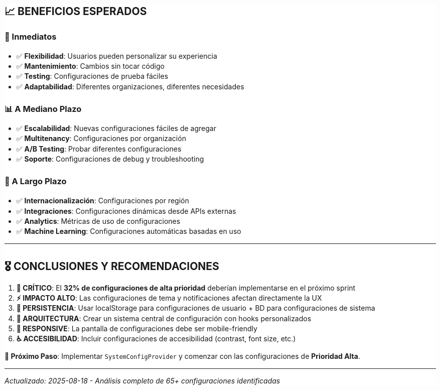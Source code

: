 
## 📈 **BENEFICIOS ESPERADOS**

### **🎯 Inmediatos**
- ✅ **Flexibilidad**: Usuarios pueden personalizar su experiencia
- ✅ **Mantenimiento**: Cambios sin tocar código
- ✅ **Testing**: Configuraciones de prueba fáciles
- ✅ **Adaptabilidad**: Diferentes organizaciones, diferentes necesidades

### **📊 A Mediano Plazo**
- ✅ **Escalabilidad**: Nuevas configuraciones fáciles de agregar
- ✅ **Multitenancy**: Configuraciones por organización  
- ✅ **A/B Testing**: Probar diferentes configuraciones
- ✅ **Soporte**: Configuraciones de debug y troubleshooting

### **🚀 A Largo Plazo**
- ✅ **Internacionalización**: Configuraciones por región
- ✅ **Integraciones**: Configuraciones dinámicas desde APIs externas
- ✅ **Analytics**: Métricas de uso de configuraciones
- ✅ **Machine Learning**: Configuraciones automáticas basadas en uso

---

## 🎖️ **CONCLUSIONES Y RECOMENDACIONES**

1. **🔴 CRÍTICO**: El **32% de configuraciones de alta prioridad** deberían implementarse en el próximo sprint
2. **⚡ IMPACTO ALTO**: Las configuraciones de tema y notificaciones afectan directamente la UX
3. **💾 PERSISTENCIA**: Usar localStorage para configuraciones de usuario + BD para configuraciones de sistema
4. **🔧 ARQUITECTURA**: Crear un sistema central de configuración con hooks personalizados
5. **📱 RESPONSIVE**: La pantalla de configuraciones debe ser mobile-friendly
6. **♿ ACCESIBILIDAD**: Incluir configuraciones de accesibilidad (contrast, font size, etc.)

**🎯 Próximo Paso**: Implementar `SystemConfigProvider` y comenzar con las configuraciones de **Prioridad Alta**.

---

*Actualizado: 2025-08-18 - Análisis completo de 65+ configuraciones identificadas*